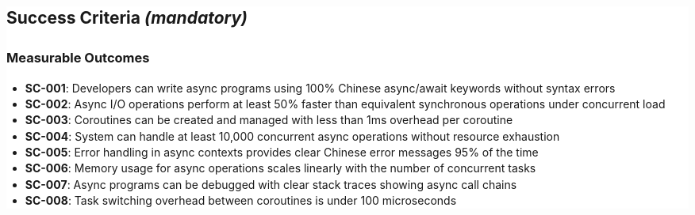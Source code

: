 ## Success Criteria *(mandatory)*

### Measurable Outcomes

- **SC-001**: Developers can write async programs using 100% Chinese async/await keywords without syntax errors
- **SC-002**: Async I/O operations perform at least 50% faster than equivalent synchronous operations under concurrent load
- **SC-003**: Coroutines can be created and managed with less than 1ms overhead per coroutine
- **SC-004**: System can handle at least 10,000 concurrent async operations without resource exhaustion
- **SC-005**: Error handling in async contexts provides clear Chinese error messages 95% of the time
- **SC-006**: Memory usage for async operations scales linearly with the number of concurrent tasks
- **SC-007**: Async programs can be debugged with clear stack traces showing async call chains
- **SC-008**: Task switching overhead between coroutines is under 100 microseconds